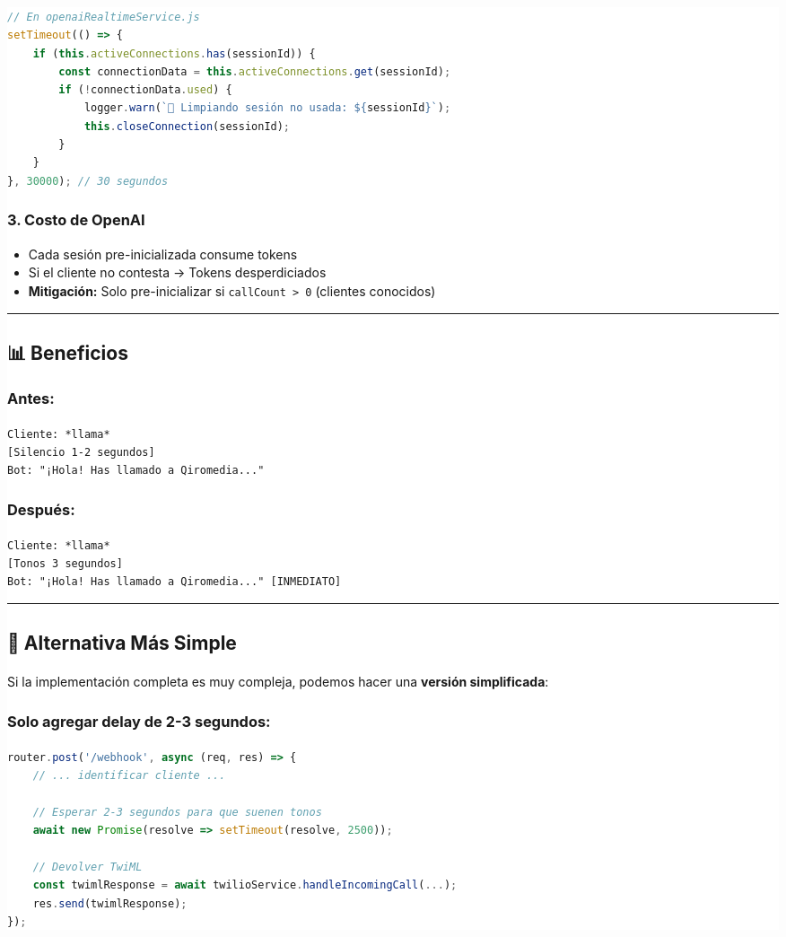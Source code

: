 ```javascript
// En openaiRealtimeService.js
setTimeout(() => {
    if (this.activeConnections.has(sessionId)) {
        const connectionData = this.activeConnections.get(sessionId);
        if (!connectionData.used) {
            logger.warn(`🧹 Limpiando sesión no usada: ${sessionId}`);
            this.closeConnection(sessionId);
        }
    }
}, 30000); // 30 segundos
```

### **3. Costo de OpenAI**
- Cada sesión pre-inicializada consume tokens
- Si el cliente no contesta → Tokens desperdiciados
- **Mitigación:** Solo pre-inicializar si `callCount > 0` (clientes conocidos)

---

## 📊 Beneficios

### **Antes:**
```
Cliente: *llama*
[Silencio 1-2 segundos]
Bot: "¡Hola! Has llamado a Qiromedia..."
```

### **Después:**
```
Cliente: *llama*
[Tonos 3 segundos]
Bot: "¡Hola! Has llamado a Qiromedia..." [INMEDIATO]
```

---

## 🎯 Alternativa Más Simple

Si la implementación completa es muy compleja, podemos hacer una **versión simplificada**:

### **Solo agregar delay de 2-3 segundos:**

```javascript
router.post('/webhook', async (req, res) => {
    // ... identificar cliente ...
    
    // Esperar 2-3 segundos para que suenen tonos
    await new Promise(resolve => setTimeout(resolve, 2500));
    
    // Devolver TwiML
    const twimlResponse = await twilioService.handleIncomingCall(...);
    res.send(twimlResponse);
});
```
